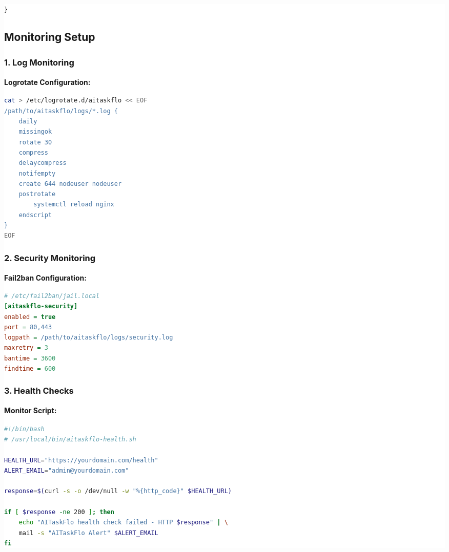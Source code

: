 ```nginx
}
```

## Monitoring Setup

### 1. Log Monitoring

**Logrotate Configuration:**
```bash
cat > /etc/logrotate.d/aitaskflo << EOF
/path/to/aitaskflo/logs/*.log {
    daily
    missingok
    rotate 30
    compress
    delaycompress
    notifempty
    create 644 nodeuser nodeuser
    postrotate
        systemctl reload nginx
    endscript
}
EOF
```

### 2. Security Monitoring

**Fail2ban Configuration:**
```ini
# /etc/fail2ban/jail.local
[aitaskflo-security]
enabled = true
port = 80,443
logpath = /path/to/aitaskflo/logs/security.log
maxretry = 3
bantime = 3600
findtime = 600
```

### 3. Health Checks

**Monitor Script:**
```bash
#!/bin/bash
# /usr/local/bin/aitaskflo-health.sh

HEALTH_URL="https://yourdomain.com/health"
ALERT_EMAIL="admin@yourdomain.com"

response=$(curl -s -o /dev/null -w "%{http_code}" $HEALTH_URL)

if [ $response -ne 200 ]; then
    echo "AITaskFlo health check failed - HTTP $response" | \
    mail -s "AITaskFlo Alert" $ALERT_EMAIL
fi
```
